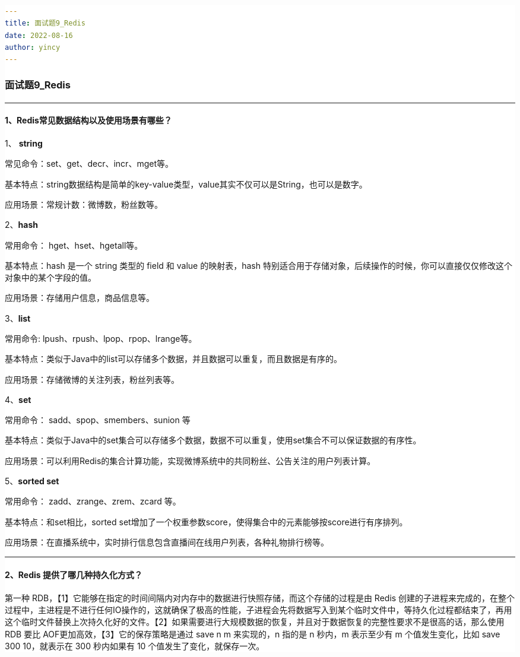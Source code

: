 ```yaml
---
title: 面试题9_Redis
date: 2022-08-16
author: yincy
---
```


### 面试题9_Redis

---



#### 1、Redis常见数据结构以及使用场景有哪些？

1、 **string**

常见命令：set、get、decr、incr、mget等。

基本特点：string数据结构是简单的key-value类型，value其实不仅可以是String，也可以是数字。

应用场景：常规计数：微博数，粉丝数等。

2、**hash**

常用命令： hget、hset、hgetall等。

基本特点：hash 是一个 string 类型的 field 和 value 的映射表，hash 特别适合用于存储对象，后续操作的时候，你可以直接仅仅修改这个对象中的某个字段的值。 

应用场景：存储用户信息，商品信息等。

3、**list**

常用命令: lpush、rpush、lpop、rpop、lrange等。

基本特点：类似于Java中的list可以存储多个数据，并且数据可以重复，而且数据是有序的。

应用场景：存储微博的关注列表，粉丝列表等。

4、**set**

常用命令： sadd、spop、smembers、sunion 等 

基本特点：类似于Java中的set集合可以存储多个数据，数据不可以重复，使用set集合不可以保证数据的有序性。

应用场景：可以利用Redis的集合计算功能，实现微博系统中的共同粉丝、公告关注的用户列表计算。

5、**sorted set**

常用命令： zadd、zrange、zrem、zcard 等。

基本特点：和set相比，sorted set增加了一个权重参数score，使得集合中的元素能够按score进行有序排列。

应用场景：在直播系统中，实时排行信息包含直播间在线用户列表，各种礼物排行榜等。

---

#### 2、Redis 提供了哪几种持久化方式？

第一种 RDB，【1】它能够在指定的时间间隔内对内存中的数据进行快照存储，而这个存储的过程是由 Redis 创建的子进程来完成的，在整个过程中，主进程是不进行任何IO操作的，这就确保了极高的性能，子进程会先将数据写入到某个临时文件中，等持久化过程都结束了，再用这个临时文件替换上次持久化好的文件。【2】如果需要进行大规模数据的恢复，并且对于数据恢复的完整性要求不是很高的话，那么使用 RDB 要比 AOF更加高效，【3】它的保存策略是通过 save n m 来实现的，n 指的是 n 秒内，m 表示至少有 m 个值发生变化，比如 save 300 10，就表示在 300 秒内如果有 10 个值发生了变化，就保存一次。
